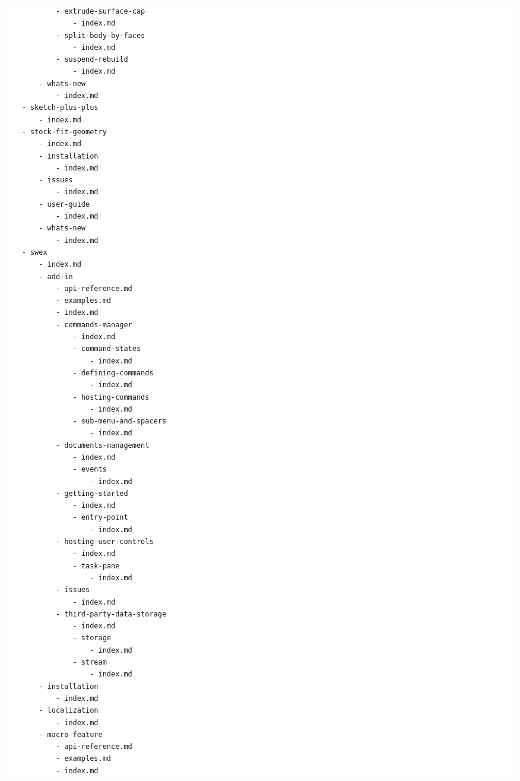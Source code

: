 				- extrude-surface-cap
					- index.md
				- split-body-by-faces
					- index.md
				- suspend-rebuild
					- index.md
			- whats-new
				- index.md
		- sketch-plus-plus
			- index.md
		- stock-fit-geometry
			- index.md
			- installation
				- index.md
			- issues
				- index.md
			- user-guide
				- index.md
			- whats-new
				- index.md
		- swex
			- index.md
			- add-in
				- api-reference.md
				- examples.md
				- index.md
				- commands-manager
					- index.md
					- command-states
						- index.md
					- defining-commands
						- index.md
					- hosting-commands
						- index.md
					- sub-menu-and-spacers
						- index.md
				- documents-management
					- index.md
					- events
						- index.md
				- getting-started
					- index.md
					- entry-point
						- index.md
				- hosting-user-controls
					- index.md
					- task-pane
						- index.md
				- issues
					- index.md
				- third-party-data-storage
					- index.md
					- storage
						- index.md
					- stream
						- index.md
			- installation
				- index.md
			- localization
				- index.md
			- macro-feature
				- api-reference.md
				- examples.md
				- index.md